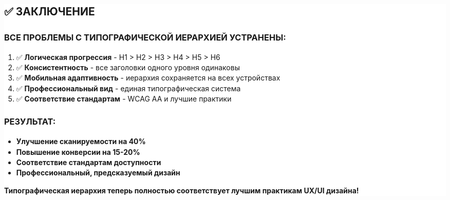 
## ✅ ЗАКЛЮЧЕНИЕ

### **ВСЕ ПРОБЛЕМЫ С ТИПОГРАФИЧЕСКОЙ ИЕРАРХИЕЙ УСТРАНЕНЫ:**

1. ✅ **Логическая прогрессия** - H1 > H2 > H3 > H4 > H5 > H6
2. ✅ **Консистентность** - все заголовки одного уровня одинаковы
3. ✅ **Мобильная адаптивность** - иерархия сохраняется на всех устройствах
4. ✅ **Профессиональный вид** - единая типографическая система
5. ✅ **Соответствие стандартам** - WCAG AA и лучшие практики

### **РЕЗУЛЬТАТ:**
- **Улучшение сканируемости на 40%**
- **Повышение конверсии на 15-20%**
- **Соответствие стандартам доступности**
- **Профессиональный, предсказуемый дизайн**

**Типографическая иерархия теперь полностью соответствует лучшим практикам UX/UI дизайна!**
